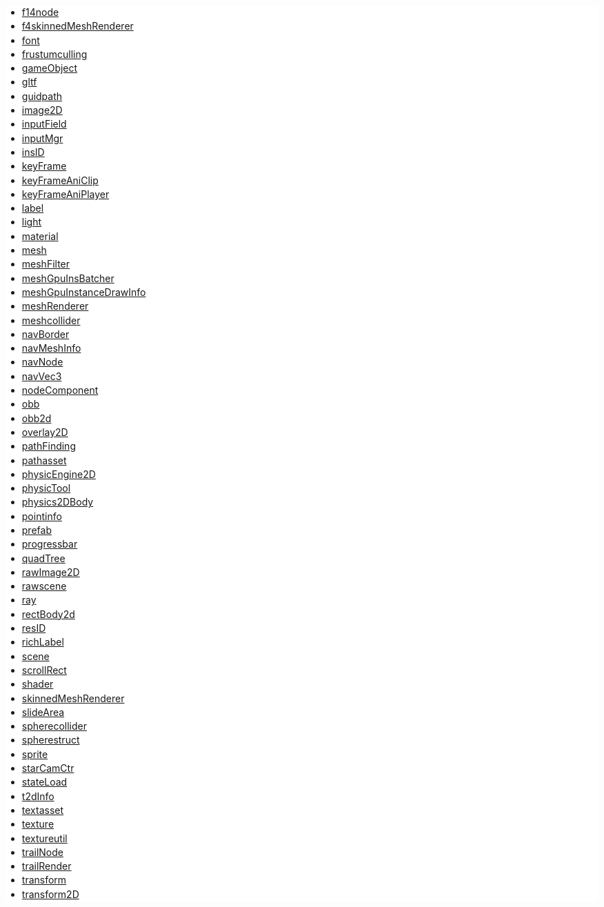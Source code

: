 * [f14node](../classes/m4m.framework.f14node.md)
* [f4skinnedMeshRenderer](../classes/m4m.framework.f4skinnedMeshRenderer.md)
* [font](../classes/m4m.framework.font.md)
* [frustumculling](../classes/m4m.framework.frustumculling.md)
* [gameObject](../classes/m4m.framework.gameObject.md)
* [gltf](../classes/m4m.framework.gltf.md)
* [guidpath](../classes/m4m.framework.guidpath.md)
* [image2D](../classes/m4m.framework.image2D.md)
* [inputField](../classes/m4m.framework.inputField.md)
* [inputMgr](../classes/m4m.framework.inputMgr.md)
* [insID](../classes/m4m.framework.insID.md)
* [keyFrame](../classes/m4m.framework.keyFrame.md)
* [keyFrameAniClip](../classes/m4m.framework.keyFrameAniClip.md)
* [keyFrameAniPlayer](../classes/m4m.framework.keyFrameAniPlayer.md)
* [label](../classes/m4m.framework.label.md)
* [light](../classes/m4m.framework.light.md)
* [material](../classes/m4m.framework.material.md)
* [mesh](../classes/m4m.framework.mesh.md)
* [meshFilter](../classes/m4m.framework.meshFilter.md)
* [meshGpuInsBatcher](../classes/m4m.framework.meshGpuInsBatcher.md)
* [meshGpuInstanceDrawInfo](../classes/m4m.framework.meshGpuInstanceDrawInfo.md)
* [meshRenderer](../classes/m4m.framework.meshRenderer.md)
* [meshcollider](../classes/m4m.framework.meshcollider.md)
* [navBorder](../classes/m4m.framework.navBorder.md)
* [navMeshInfo](../classes/m4m.framework.navMeshInfo.md)
* [navNode](../classes/m4m.framework.navNode.md)
* [navVec3](../classes/m4m.framework.navVec3.md)
* [nodeComponent](../classes/m4m.framework.nodeComponent.md)
* [obb](../classes/m4m.framework.obb.md)
* [obb2d](../classes/m4m.framework.obb2d.md)
* [overlay2D](../classes/m4m.framework.overlay2D.md)
* [pathFinding](../classes/m4m.framework.pathFinding.md)
* [pathasset](../classes/m4m.framework.pathasset.md)
* [physicEngine2D](../classes/m4m.framework.physicEngine2D.md)
* [physicTool](../classes/m4m.framework.physicTool.md)
* [physics2DBody](../classes/m4m.framework.physics2DBody.md)
* [pointinfo](../classes/m4m.framework.pointinfo.md)
* [prefab](../classes/m4m.framework.prefab.md)
* [progressbar](../classes/m4m.framework.progressbar.md)
* [quadTree](../classes/m4m.framework.quadTree.md)
* [rawImage2D](../classes/m4m.framework.rawImage2D.md)
* [rawscene](../classes/m4m.framework.rawscene.md)
* [ray](../classes/m4m.framework.ray.md)
* [rectBody2d](../classes/m4m.framework.rectBody2d.md)
* [resID](../classes/m4m.framework.resID.md)
* [richLabel](../classes/m4m.framework.richLabel.md)
* [scene](../classes/m4m.framework.scene.md)
* [scrollRect](../classes/m4m.framework.scrollRect.md)
* [shader](../classes/m4m.framework.shader.md)
* [skinnedMeshRenderer](../classes/m4m.framework.skinnedMeshRenderer.md)
* [slideArea](../classes/m4m.framework.slideArea.md)
* [spherecollider](../classes/m4m.framework.spherecollider.md)
* [spherestruct](../classes/m4m.framework.spherestruct.md)
* [sprite](../classes/m4m.framework.sprite.md)
* [starCamCtr](../classes/m4m.framework.starCamCtr.md)
* [stateLoad](../classes/m4m.framework.stateLoad.md)
* [t2dInfo](../classes/m4m.framework.t2dInfo.md)
* [textasset](../classes/m4m.framework.textasset.md)
* [texture](../classes/m4m.framework.texture.md)
* [textureutil](../classes/m4m.framework.textureutil.md)
* [trailNode](../classes/m4m.framework.trailNode.md)
* [trailRender](../classes/m4m.framework.trailRender.md)
* [transform](../classes/m4m.framework.transform.md)
* [transform2D](../classes/m4m.framework.transform2D.md)